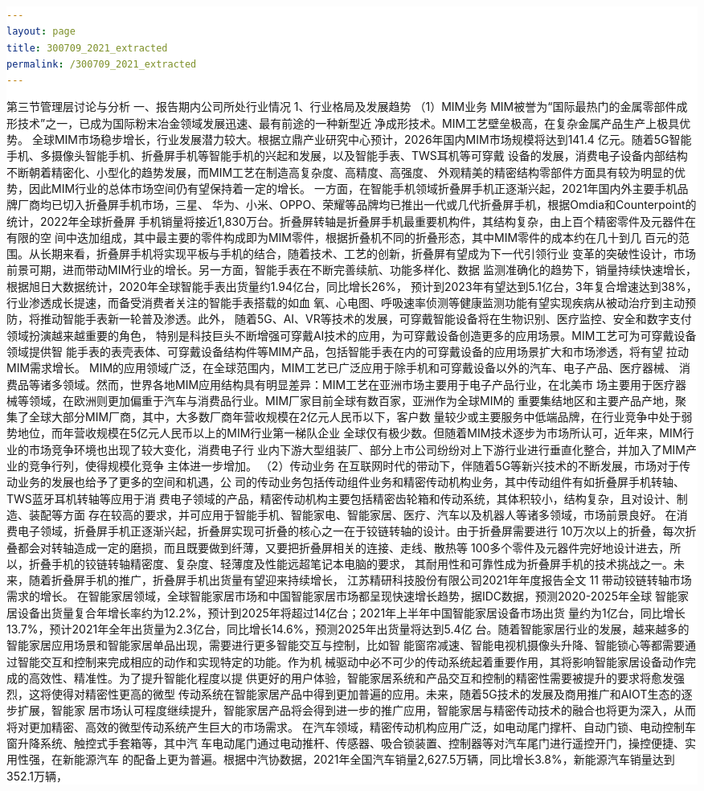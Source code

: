 ```yaml
---
layout: page
title: 300709_2021_extracted
permalink: /300709_2021_extracted
---
```


第三节管理层讨论与分析
一、报告期内公司所处行业情况
1、行业格局及发展趋势
（1）MIM业务
MIM被誉为“国际最热门的金属零部件成形技术”之一，已成为国际粉末冶金领域发展迅速、最有前途的一种新型近
净成形技术。MIM工艺壁垒极高，在复杂金属产品生产上极具优势。
全球MIM市场稳步增长，行业发展潜力较大。根据立鼎产业研究中心预计，2026年国内MIM市场规模将达到141.4
亿元。随着5G智能手机、多摄像头智能手机、折叠屏手机等智能手机的兴起和发展，以及智能手表、TWS耳机等可穿戴
设备的发展，消费电子设备内部结构不断朝着精密化、小型化的趋势发展，而MIM工艺在制造高复杂度、高精度、高强度、
外观精美的精密结构零部件方面具有较为明显的优势，因此MIM行业的总体市场空间仍有望保持着一定的增长。
一方面，在智能手机领域折叠屏手机正逐渐兴起，2021年国内外主要手机品牌厂商均已切入折叠屏手机市场，三星、
华为、小米、OPPO、荣耀等品牌均已推出一代或几代折叠屏手机，根据Omdia和Counterpoint的统计，2022年全球折叠屏
手机销量将接近1,830万台。折叠屏转轴是折叠屏手机最重要机构件，其结构复杂，由上百个精密零件及元器件在有限的空
间中迭加组成，其中最主要的零件构成即为MIM零件，根据折叠机不同的折叠形态，其中MIM零件的成本约在几十到几
百元的范围。从长期来看，折叠屏手机将实现平板与手机的结合，随着技术、工艺的创新，折叠屏有望成为下一代引领行业
变革的突破性设计，市场前景可期，进而带动MIM行业的增长。另一方面，智能手表在不断完善续航、功能多样化、数据
监测准确化的趋势下，销量持续快速增长，根据旭日大数据统计，2020年全球智能手表出货量约1.94亿台，同比增长26%，
预计到2023年有望达到5.1亿台，3年复合增速达到38%，行业渗透成长提速，而备受消费者关注的智能手表搭载的如血
氧、心电图、呼吸速率侦测等健康监测功能有望实现疾病从被动治疗到主动预防，将推动智能手表新一轮普及渗透。此外，
随着5G、AI、VR等技术的发展，可穿戴智能设备将在生物识别、医疗监控、安全和数字支付领域扮演越来越重要的角色，
特别是科技巨头不断增强可穿戴AI技术的应用，为可穿戴设备创造更多的应用场景。MIM工艺可为可穿戴设备领域提供智
能手表的表壳表体、可穿戴设备结构件等MIM产品，包括智能手表在内的可穿戴设备的应用场景扩大和市场渗透，将有望
拉动MIM需求增长。
MIM的应用领域广泛，在全球范围内，MIM工艺已广泛应用于除手机和可穿戴设备以外的汽车、电子产品、医疗器械、
消费品等诸多领域。然而，世界各地MIM应用结构具有明显差异：MIM工艺在亚洲市场主要用于电子产品行业，在北美市
场主要用于医疗器械等领域，在欧洲则更加偏重于汽车与消费品行业。MIM厂家目前全球有数百家，亚洲作为全球MIM的
重要集结地区和主要产品产地，聚集了全球大部分MIM厂商，其中，大多数厂商年营收规模在2亿元人民币以下，客户数
量较少或主要服务中低端品牌，在行业竞争中处于弱势地位，而年营收规模在5亿元人民币以上的MIM行业第一梯队企业
全球仅有极少数。但随着MIM技术逐步为市场所认可，近年来，MIM行业的市场竞争环境也出现了较大变化，消费电子行
业内下游大型组装厂、部分上市公司纷纷对上下游行业进行垂直化整合，并加入了MIM产业的竞争行列，使得规模化竞争
主体进一步增加。
（2）传动业务
在互联网时代的带动下，伴随着5G等新兴技术的不断发展，市场对于传动业务的发展也给予了更多的空间和机遇，公
司的传动业务包括传动组件业务和精密传动机构业务，其中传动组件有如折叠屏手机转轴、TWS蓝牙耳机转轴等应用于消
费电子领域的产品，精密传动机构主要包括精密齿轮箱和传动系统，其体积较小，结构复杂，且对设计、制造、装配等方面
存在较高的要求，并可应用于智能手机、智能家电、智能家居、医疗、汽车以及机器人等诸多领域，市场前景良好。
在消费电子领域，折叠屏手机正逐渐兴起，折叠屏实现可折叠的核心之一在于铰链转轴的设计。由于折叠屏需要进行
10万次以上的折叠，每次折叠都会对转轴造成一定的磨损，而且既要做到纤薄，又要把折叠屏相关的连接、走线、散热等
100多个零件及元器件完好地设计进去，所以，折叠手机的铰链转轴精密度、复杂度、轻薄度及性能远超笔记本电脑的要求，
其耐用性和可靠性成为折叠屏手机的技术挑战之一。未来，随着折叠屏手机的推广，折叠屏手机出货量有望迎来持续增长，
江苏精研科技股份有限公司2021年年度报告全文
11
带动铰链转轴市场需求的增长。
在智能家居领域，全球智能家居市场和中国智能家居市场都呈现快速增长趋势，据IDC数据，预测2020-2025年全球
智能家居设备出货量复合年增长率约为12.2%，预计到2025年将超过14亿台；2021年上半年中国智能家居设备市场出货
量约为1亿台，同比增长13.7%，预计2021年全年出货量为2.3亿台，同比增长14.6%，预测2025年出货量将达到5.4亿
台。随着智能家居行业的发展，越来越多的智能家居应用场景和智能家居单品出现，需要进行更多智能交互与控制，比如智
能窗帘减速、智能电视机摄像头升降、智能锁心等都需要通过智能交互和控制来完成相应的动作和实现特定的功能。作为机
械驱动中必不可少的传动系统起着重要作用，其将影响智能家居设备动作完成的高效性、精准性。为了提升智能化程度以提
供更好的用户体验，智能家居系统和产品交互和控制的精密性需要被提升的要求将愈发强烈，这将使得对精密性更高的微型
传动系统在智能家居产品中得到更加普遍的应用。未来，随着5G技术的发展及商用推广和AIOT生态的逐步扩展，智能家
居市场认可程度继续提升，智能家居产品将会得到进一步的推广应用，智能家居与精密传动技术的融合也将更为深入，从而
将对更加精密、高效的微型传动系统产生巨大的市场需求。
在汽车领域，精密传动机构应用广泛，如电动尾门撑杆、自动门锁、电动控制车窗升降系统、触控式手套箱等，其中汽
车电动尾门通过电动推杆、传感器、吸合锁装置、控制器等对汽车尾门进行遥控开门，操控便捷、实用性强，在新能源汽车
的配备上更为普遍。根据中汽协数据，2021年全国汽车销量2,627.5万辆，同比增长3.8%，新能源汽车销量达到352.1万辆，